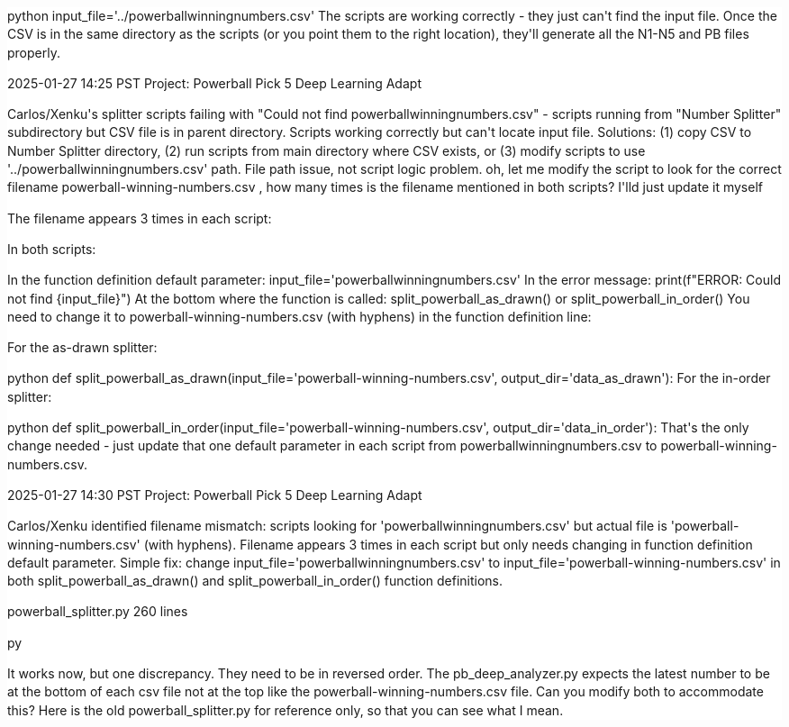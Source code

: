 python
input_file='../powerballwinningnumbers.csv'
The scripts are working correctly - they just can't find the input file. Once the CSV is in the same directory as the scripts (or you point them to the right location), they'll generate all the N1-N5 and PB files properly.

2025-01-27 14:25 PST
Project: Powerball Pick 5 Deep Learning Adapt

Carlos/Xenku's splitter scripts failing with "Could not find powerballwinningnumbers.csv" - scripts running from "Number Splitter" subdirectory but CSV file is in parent directory. Scripts working correctly but can't locate input file. Solutions: (1) copy CSV to Number Splitter directory, (2) run scripts from main directory where CSV exists, or (3) modify scripts to use '../powerballwinningnumbers.csv' path. File path issue, not script logic problem.
oh, let me modify the script to look for the correct filename powerball-winning-numbers.csv , how many times is the filename mentioned in both scripts? I'lld just update it myself

The filename appears 3 times in each script:

In both scripts:

In the function definition default parameter: input_file='powerballwinningnumbers.csv'
In the error message: print(f"ERROR: Could not find {input_file}")
At the bottom where the function is called: split_powerball_as_drawn() or split_powerball_in_order()
You need to change it to powerball-winning-numbers.csv (with hyphens) in the function definition line:

For the as-drawn splitter:

python
def split_powerball_as_drawn(input_file='powerball-winning-numbers.csv', output_dir='data_as_drawn'):
For the in-order splitter:

python
def split_powerball_in_order(input_file='powerball-winning-numbers.csv', output_dir='data_in_order'):
That's the only change needed - just update that one default parameter in each script from powerballwinningnumbers.csv to powerball-winning-numbers.csv.

2025-01-27 14:30 PST
Project: Powerball Pick 5 Deep Learning Adapt

Carlos/Xenku identified filename mismatch: scripts looking for 'powerballwinningnumbers.csv' but actual file is 'powerball-winning-numbers.csv' (with hyphens). Filename appears 3 times in each script but only needs changing in function definition default parameter. Simple fix: change input_file='powerballwinningnumbers.csv' to input_file='powerball-winning-numbers.csv' in both split_powerball_as_drawn() and split_powerball_in_order() function definitions.

powerball_splitter.py
260 lines

py

It works now, but one discrepancy. They need to be in reversed order. The pb_deep_analyzer.py expects the latest number to be at the bottom of each csv file not at the top like the powerball-winning-numbers.csv file. Can you modify both to accommodate this? Here is the old powerball_splitter.py for reference only, so that you can see what I mean.
